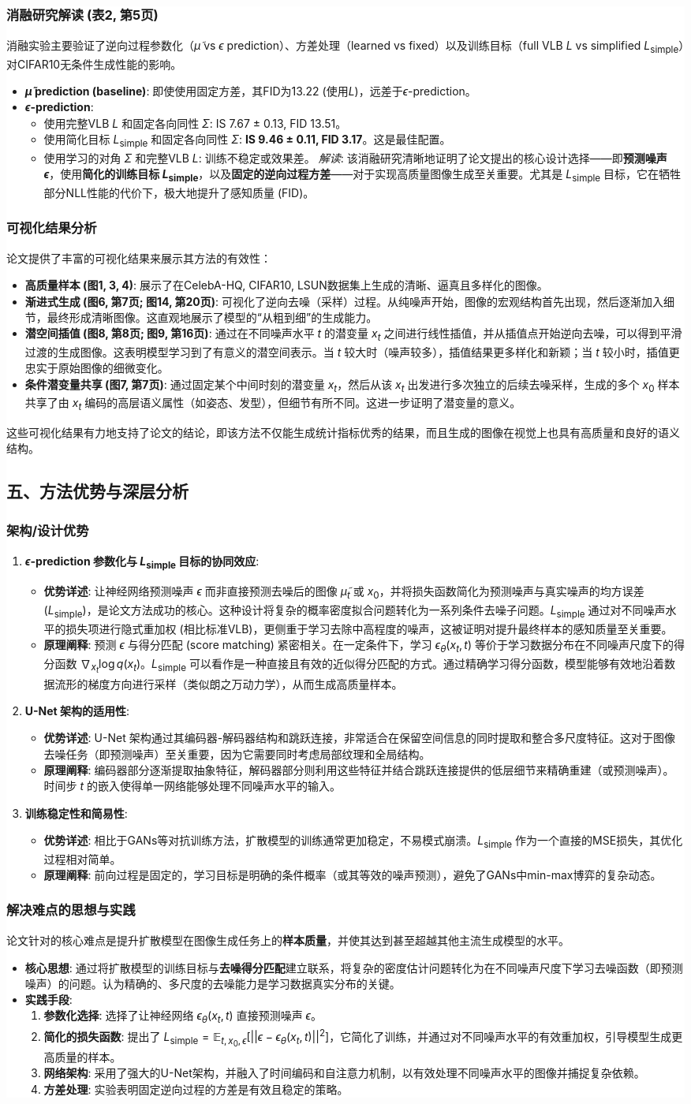 ### 消融研究解读 (表2, 第5页)
消融实验主要验证了逆向过程参数化（$\tilde{\mu}$ vs $\epsilon$ prediction）、方差处理（learned vs fixed）以及训练目标（full VLB $L$ vs simplified $L_{\text{simple}}$）对CIFAR10无条件生成性能的影响。
*   **$\tilde{\mu}$ prediction (baseline)**: 即使使用固定方差，其FID为13.22 (使用$L$)，远差于$\epsilon$-prediction。
*   **$\epsilon$-prediction**:
    *   使用完整VLB $L$ 和固定各向同性 $\Sigma$: IS 7.67 ± 0.13, FID 13.51。
    *   使用简化目标 $L_{\text{simple}}$ 和固定各向同性 $\Sigma$: **IS 9.46 ± 0.11, FID 3.17**。这是最佳配置。
    *   使用学习的对角 $\Sigma$ 和完整VLB $L$: 训练不稳定或效果差。
*解读*: 该消融研究清晰地证明了论文提出的核心设计选择——即**预测噪声 $\epsilon$**，使用**简化的训练目标 $L_{\text{simple}}$**，以及**固定的逆向过程方差**——对于实现高质量图像生成至关重要。尤其是 $L_{\text{simple}}$ 目标，它在牺牲部分NLL性能的代价下，极大地提升了感知质量 (FID)。

### 可视化结果分析
论文提供了丰富的可视化结果来展示其方法的有效性：
*   **高质量样本 (图1, 3, 4)**: 展示了在CelebA-HQ, CIFAR10, LSUN数据集上生成的清晰、逼真且多样化的图像。
*   **渐进式生成 (图6, 第7页; 图14, 第20页)**: 可视化了逆向去噪（采样）过程。从纯噪声开始，图像的宏观结构首先出现，然后逐渐加入细节，最终形成清晰图像。这直观地展示了模型的“从粗到细”的生成能力。
*   **潜空间插值 (图8, 第8页; 图9, 第16页)**: 通过在不同噪声水平 $t$ 的潜变量 $x_t$ 之间进行线性插值，并从插值点开始逆向去噪，可以得到平滑过渡的生成图像。这表明模型学习到了有意义的潜空间表示。当 $t$ 较大时（噪声较多），插值结果更多样化和新颖；当 $t$ 较小时，插值更忠实于原始图像的细微变化。
*   **条件潜变量共享 (图7, 第7页)**: 通过固定某个中间时刻的潜变量 $x_t$，然后从该 $x_t$ 出发进行多次独立的后续去噪采样，生成的多个 $x_0$ 样本共享了由 $x_t$ 编码的高层语义属性（如姿态、发型），但细节有所不同。这进一步证明了潜变量的意义。

这些可视化结果有力地支持了论文的结论，即该方法不仅能生成统计指标优秀的结果，而且生成的图像在视觉上也具有高质量和良好的语义结构。

## 五、方法优势与深层分析

### 架构/设计优势
1.  **$\epsilon$-prediction 参数化与 $L_{\text{simple}}$ 目标的协同效应**:
    *   **优势详述**: 让神经网络预测噪声 $\epsilon$ 而非直接预测去噪后的图像 $\tilde{\mu}_t$ 或 $x_0$，并将损失函数简化为预测噪声与真实噪声的均方误差 ($L_{\text{simple}}$)，是论文方法成功的核心。这种设计将复杂的概率密度拟合问题转化为一系列条件去噪子问题。$L_{\text{simple}}$ 通过对不同噪声水平的损失项进行隐式重加权 (相比标准VLB)，更侧重于学习去除中高程度的噪声，这被证明对提升最终样本的感知质量至关重要。
    *   **原理阐释**: 预测 $\epsilon$ 与得分匹配 (score matching) 紧密相关。在一定条件下，学习 $\epsilon_\theta(x_t, t)$ 等价于学习数据分布在不同噪声尺度下的得分函数 $\nabla_{x_t} \log q(x_t)$。$L_{\text{simple}}$ 可以看作是一种直接且有效的近似得分匹配的方式。通过精确学习得分函数，模型能够有效地沿着数据流形的梯度方向进行采样（类似朗之万动力学），从而生成高质量样本。

2.  **U-Net 架构的适用性**:
    *   **优势详述**: U-Net 架构通过其编码器-解码器结构和跳跃连接，非常适合在保留空间信息的同时提取和整合多尺度特征。这对于图像去噪任务（即预测噪声）至关重要，因为它需要同时考虑局部纹理和全局结构。
    *   **原理阐释**: 编码器部分逐渐提取抽象特征，解码器部分则利用这些特征并结合跳跃连接提供的低层细节来精确重建（或预测噪声）。时间步 $t$ 的嵌入使得单一网络能够处理不同噪声水平的输入。

3.  **训练稳定性和简易性**:
    *   **优势详述**: 相比于GANs等对抗训练方法，扩散模型的训练通常更加稳定，不易模式崩溃。$L_{\text{simple}}$ 作为一个直接的MSE损失，其优化过程相对简单。
    *   **原理阐释**: 前向过程是固定的，学习目标是明确的条件概率（或其等效的噪声预测），避免了GANs中min-max博弈的复杂动态。

### 解决难点的思想与实践
论文针对的核心难点是提升扩散模型在图像生成任务上的**样本质量**，并使其达到甚至超越其他主流生成模型的水平。
*   **核心思想**: 通过将扩散模型的训练目标与**去噪得分匹配**建立联系，将复杂的密度估计问题转化为在不同噪声尺度下学习去噪函数（即预测噪声）的问题。认为精确的、多尺度的去噪能力是学习数据真实分布的关键。
*   **实践手段**:
    1.  **参数化选择**: 选择了让神经网络 $\epsilon_\theta(x_t, t)$ 直接预测噪声 $\epsilon$。
    2.  **简化的损失函数**: 提出了 $L_{\text{simple}} = \mathbb{E}_{t, x_0, \epsilon} [||\epsilon - \epsilon_\theta(x_t, t)||^2]$，它简化了训练，并通过对不同噪声水平的有效重加权，引导模型生成更高质量的样本。
    3.  **网络架构**: 采用了强大的U-Net架构，并融入了时间编码和自注意力机制，以有效处理不同噪声水平的图像并捕捉复杂依赖。
    4.  **方差处理**: 实验表明固定逆向过程的方差是有效且稳定的策略。
